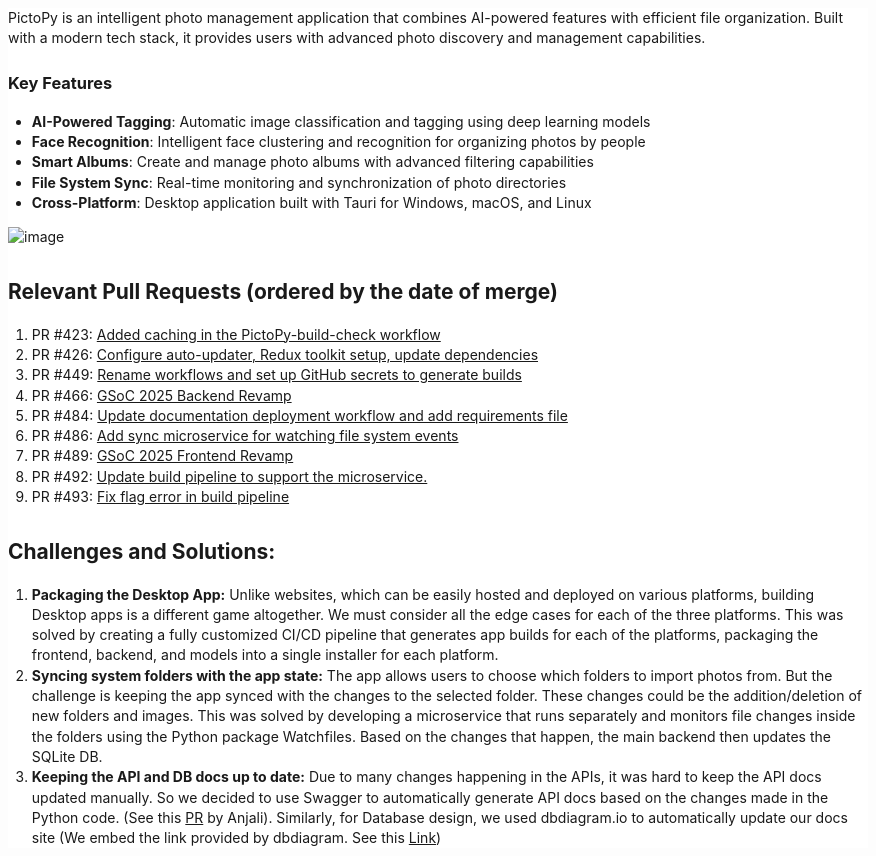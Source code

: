 PictoPy is an intelligent photo management application that combines AI-powered features with efficient file organization. Built with a modern tech stack, it provides users with advanced photo discovery and management capabilities.

### Key Features

* **AI-Powered Tagging**: Automatic image classification and tagging using deep learning models
* **Face Recognition**: Intelligent face clustering and recognition for organizing photos by people
* **Smart Albums**: Create and manage photo albums with advanced filtering capabilities
* **File System Sync**: Real-time monitoring and synchronization of photo directories
* **Cross-Platform**: Desktop application built with Tauri for Windows, macOS, and Linux

<img width="2499" height="1932" alt="image" src="https://github.com/user-attachments/assets/4d409bb2-a676-455f-968e-2560508b0749" />






## Relevant Pull Requests (ordered by the date of merge)

1. PR #423: [Added caching in the PictoPy-build-check workflow](https://github.com/AOSSIE-Org/PictoPy/pull/423)
2. PR #426: [Configure auto-updater, Redux toolkit setup, update dependencies](https://github.com/AOSSIE-Org/PictoPy/pull/426)
3. PR #449: [Rename workflows and set up GitHub secrets to generate builds](https://github.com/AOSSIE-Org/PictoPy/pull/449)
4. PR #466: [GSoC 2025 Backend Revamp](https://github.com/AOSSIE-Org/PictoPy/pull/466)
5. PR #484: [Update documentation deployment workflow and add requirements file](https://github.com/AOSSIE-Org/PictoPy/pull/484)
6. PR #486: [Add sync microservice for watching file system events](https://github.com/AOSSIE-Org/PictoPy/pull/486)
7. PR #489: [GSoC 2025 Frontend Revamp](https://github.com/AOSSIE-Org/PictoPy/pull/489)
8. PR #492: [Update build pipeline to support the microservice.](https://github.com/AOSSIE-Org/PictoPy/pull/492)
9. PR #493: [Fix flag error in build pipeline](https://github.com/AOSSIE-Org/PictoPy/pull/493)

## Challenges and Solutions: 

1. **Packaging the Desktop App:** Unlike websites, which can be easily hosted and deployed on various platforms, building Desktop apps is a different game altogether. We must consider all the edge cases for each of the three platforms. This was solved by creating a fully customized CI/CD pipeline that generates app builds for each of the platforms, packaging the frontend, backend, and models into a single installer for each platform.
2. **Syncing system folders with the app state:** The app allows users to choose which folders to import photos from. But the challenge is keeping the app synced with the changes to the selected folder. These changes could be the addition/deletion of new folders and images. This was solved by developing a microservice that runs separately and monitors file changes inside the folders using the Python package Watchfiles. Based on the changes that happen, the main backend then updates the SQLite DB.
3. **Keeping the API and DB docs up to date:** Due to many changes happening in the APIs, it was hard to keep the API docs updated manually. So we decided to use Swagger to automatically generate API docs based on the changes made in the Python code. (See this [PR](https://github.com/AOSSIE-Org/PictoPy/pull/483) by Anjali). Similarly, for Database design, we used dbdiagram.io to automatically update our docs site (We embed the link provided by dbdiagram. See this [Link](https://aossie-org.github.io/PictoPy/backend/backend_python/database/))
